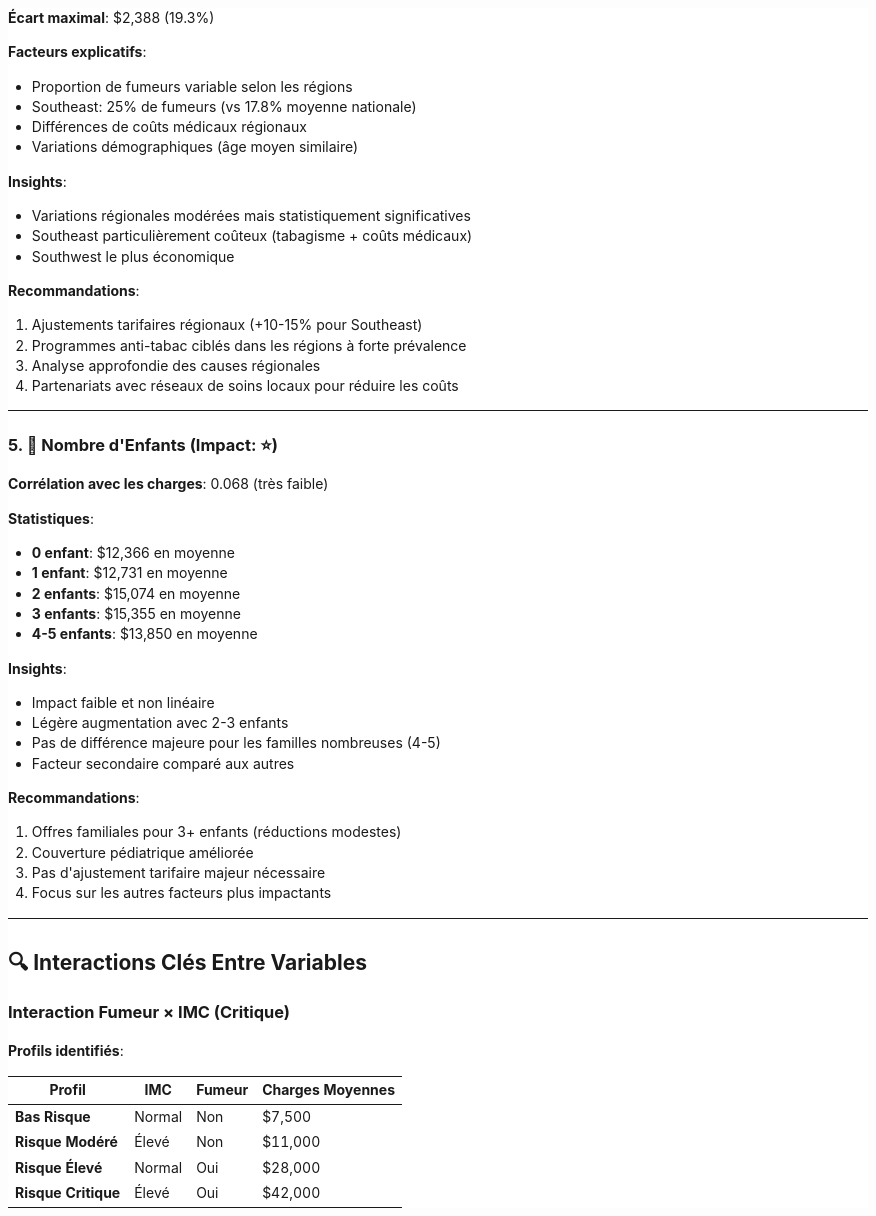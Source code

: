 **Écart maximal**: $2,388 (19.3%)

**Facteurs explicatifs**:
- Proportion de fumeurs variable selon les régions
- Southeast: 25% de fumeurs (vs 17.8% moyenne nationale)
- Différences de coûts médicaux régionaux
- Variations démographiques (âge moyen similaire)

**Insights**:
- Variations régionales modérées mais statistiquement significatives
- Southeast particulièrement coûteux (tabagisme + coûts médicaux)
- Southwest le plus économique

**Recommandations**:
1. Ajustements tarifaires régionaux (+10-15% pour Southeast)
2. Programmes anti-tabac ciblés dans les régions à forte prévalence
3. Analyse approfondie des causes régionales
4. Partenariats avec réseaux de soins locaux pour réduire les coûts

---

### 5. 👶 Nombre d'Enfants (Impact: ⭐)

**Corrélation avec les charges**: 0.068 (très faible)

**Statistiques**:
- **0 enfant**: $12,366 en moyenne
- **1 enfant**: $12,731 en moyenne
- **2 enfants**: $15,074 en moyenne
- **3 enfants**: $15,355 en moyenne
- **4-5 enfants**: $13,850 en moyenne

**Insights**:
- Impact faible et non linéaire
- Légère augmentation avec 2-3 enfants
- Pas de différence majeure pour les familles nombreuses (4-5)
- Facteur secondaire comparé aux autres

**Recommandations**:
1. Offres familiales pour 3+ enfants (réductions modestes)
2. Couverture pédiatrique améliorée
3. Pas d'ajustement tarifaire majeur nécessaire
4. Focus sur les autres facteurs plus impactants

---

## 🔍 Interactions Clés Entre Variables

### Interaction Fumeur × IMC (Critique)

**Profils identifiés**:

| Profil | IMC | Fumeur | Charges Moyennes |
|--------|-----|--------|------------------|
| **Bas Risque** | Normal | Non | $7,500 |
| **Risque Modéré** | Élevé | Non | $11,000 |
| **Risque Élevé** | Normal | Oui | $28,000 |
| **Risque Critique** | Élevé | Oui | $42,000 |
